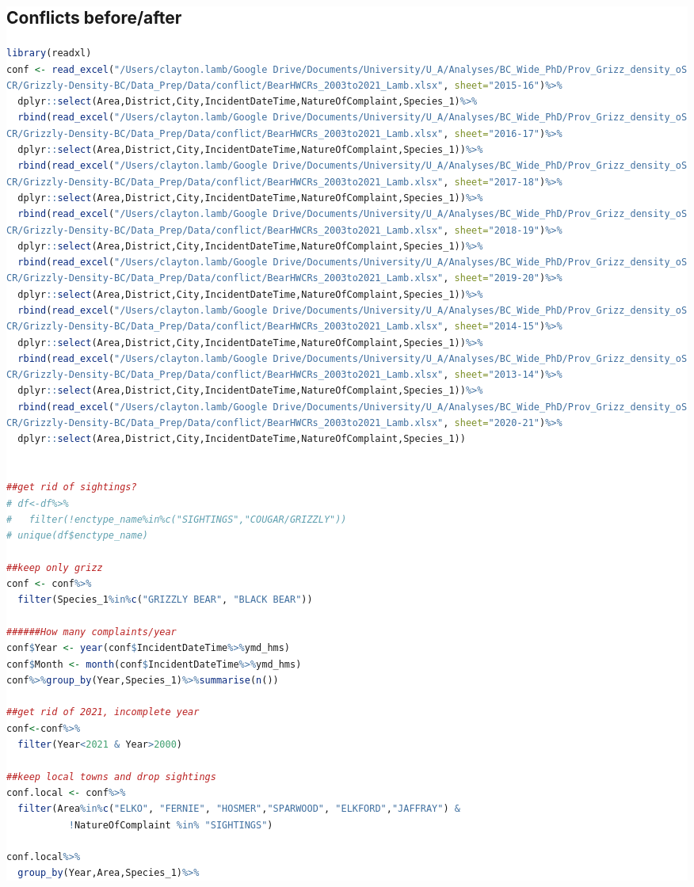 ## Conflicts before/after

``` r
library(readxl)
conf <- read_excel("/Users/clayton.lamb/Google Drive/Documents/University/U_A/Analyses/BC_Wide_PhD/Prov_Grizz_density_oSCR/Grizzly-Density-BC/Data_Prep/Data/conflict/BearHWCRs_2003to2021_Lamb.xlsx", sheet="2015-16")%>%
  dplyr::select(Area,District,City,IncidentDateTime,NatureOfComplaint,Species_1)%>%
  rbind(read_excel("/Users/clayton.lamb/Google Drive/Documents/University/U_A/Analyses/BC_Wide_PhD/Prov_Grizz_density_oSCR/Grizzly-Density-BC/Data_Prep/Data/conflict/BearHWCRs_2003to2021_Lamb.xlsx", sheet="2016-17")%>%
  dplyr::select(Area,District,City,IncidentDateTime,NatureOfComplaint,Species_1))%>%
  rbind(read_excel("/Users/clayton.lamb/Google Drive/Documents/University/U_A/Analyses/BC_Wide_PhD/Prov_Grizz_density_oSCR/Grizzly-Density-BC/Data_Prep/Data/conflict/BearHWCRs_2003to2021_Lamb.xlsx", sheet="2017-18")%>%
  dplyr::select(Area,District,City,IncidentDateTime,NatureOfComplaint,Species_1))%>%
  rbind(read_excel("/Users/clayton.lamb/Google Drive/Documents/University/U_A/Analyses/BC_Wide_PhD/Prov_Grizz_density_oSCR/Grizzly-Density-BC/Data_Prep/Data/conflict/BearHWCRs_2003to2021_Lamb.xlsx", sheet="2018-19")%>%
  dplyr::select(Area,District,City,IncidentDateTime,NatureOfComplaint,Species_1))%>%
  rbind(read_excel("/Users/clayton.lamb/Google Drive/Documents/University/U_A/Analyses/BC_Wide_PhD/Prov_Grizz_density_oSCR/Grizzly-Density-BC/Data_Prep/Data/conflict/BearHWCRs_2003to2021_Lamb.xlsx", sheet="2019-20")%>%
  dplyr::select(Area,District,City,IncidentDateTime,NatureOfComplaint,Species_1))%>%
  rbind(read_excel("/Users/clayton.lamb/Google Drive/Documents/University/U_A/Analyses/BC_Wide_PhD/Prov_Grizz_density_oSCR/Grizzly-Density-BC/Data_Prep/Data/conflict/BearHWCRs_2003to2021_Lamb.xlsx", sheet="2014-15")%>%
  dplyr::select(Area,District,City,IncidentDateTime,NatureOfComplaint,Species_1))%>%
  rbind(read_excel("/Users/clayton.lamb/Google Drive/Documents/University/U_A/Analyses/BC_Wide_PhD/Prov_Grizz_density_oSCR/Grizzly-Density-BC/Data_Prep/Data/conflict/BearHWCRs_2003to2021_Lamb.xlsx", sheet="2013-14")%>%
  dplyr::select(Area,District,City,IncidentDateTime,NatureOfComplaint,Species_1))%>%
  rbind(read_excel("/Users/clayton.lamb/Google Drive/Documents/University/U_A/Analyses/BC_Wide_PhD/Prov_Grizz_density_oSCR/Grizzly-Density-BC/Data_Prep/Data/conflict/BearHWCRs_2003to2021_Lamb.xlsx", sheet="2020-21")%>%
  dplyr::select(Area,District,City,IncidentDateTime,NatureOfComplaint,Species_1))


##get rid of sightings?
# df<-df%>%
#   filter(!enctype_name%in%c("SIGHTINGS","COUGAR/GRIZZLY"))
# unique(df$enctype_name)

##keep only grizz
conf <- conf%>%
  filter(Species_1%in%c("GRIZZLY BEAR", "BLACK BEAR"))

######How many complaints/year
conf$Year <- year(conf$IncidentDateTime%>%ymd_hms)
conf$Month <- month(conf$IncidentDateTime%>%ymd_hms)
conf%>%group_by(Year,Species_1)%>%summarise(n())

##get rid of 2021, incomplete year
conf<-conf%>%
  filter(Year<2021 & Year>2000)

##keep local towns and drop sightings
conf.local <- conf%>%
  filter(Area%in%c("ELKO", "FERNIE", "HOSMER","SPARWOOD", "ELKFORD","JAFFRAY") &
           !NatureOfComplaint %in% "SIGHTINGS")

conf.local%>%
  group_by(Year,Area,Species_1)%>%
```